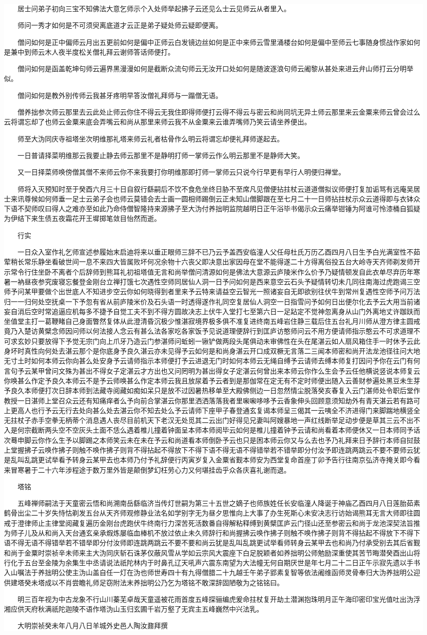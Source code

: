 　　居士问弟子初向三宝不知佛法大意乞师示个入处师举起拂子云还见么士云见师云从者里入。

　　师问一秀才如何是不可须臾离底道才云正是弟子疑处师云疑即便离。

　　僧问如何是正中偏师云月出五更前如何是偏中正师云白发镜边丝如何是正中来师云雪里涌楼台如何是偏中至师云七事随身惯战作家如何是兼中到师云木人夜半度松关僧礼拜云谢师答话师便打。

　　僧问如何是函盖乾坤句师云遍界黑漫漫如何是截断众流句师云无汝开口处如何是随波逐浪句师云阇黎从甚处来进云弁山师打云分明举似。

　　僧问如何是教外别传师云我甚牙疼明早答汝僧礼拜师与一蹋僧无语。

　　僧养拙参次师云那里去云此处止师云你住不得云无我住即得师便打云得不得云与密云和尚同坑无异土师云那里来云金粟来师云曾会过么云将谓忘却了也师云金粟来底会弄嘴云和尚从那里来师云我不从金粟来云谁弄嘴师乃笑云请坐养便出。

　　师至大沩同庆寺祖塔坐次明维那礼塔来师云礼者枯骨作么明云将谓忘却便礼拜师遂起去。

　　一日普请择菜明维那云我要止静去师云那里不是静明打师一掌师云作么明云那里不是静师大笑。

　　又一日择菜师唤傍僧其僧不来师云你不来我要打你明维那即打师一掌师云只说今行早更有早行人明便归禅堂。

　　师将入灭预知时至于癸酉六月三十日自叙行繇嗣后不饮不食危坐终日胁不至席凡见僧便拈拄杖云道道僧拟议师便打复加诟骂有远庵吴居士来讯尊候如何师垂一足士云弟子会也师云莫错会去士画一圆相师踢倒云正未知山僧脚跟在至七月二十一日师拈拄杖示众云道得即与衣钵众下语不契师叹曰得人之难亦至如此乃命侍僧智隆持来源拂子至大沩付养拙明监院越明日正午浴毕书偈示众云痛举钳锤为阿谁可怜漆桶自狐疑为伊结下来生债五夜霜花开王墀掷笔敛目怡然而逝。

　　行实

　　一日众入室作礼乞师宣述参履始末启迪将来以垂正眼师三辞不已乃云予盖西安临潼人父任母杜氏万历乙酉四月八日生予白光满室性不茹荤稍长常乐静坐看破世间一息不来四大皆属败坏何况余物十六丧父即决意出家因母在堂不能得遂二十方得离俗投五台大岭寺天齐师剃发师开示常令行住坐卧不离者个后辞师到熊耳礼初祖塔值无言和尚举僧问清源如何是佛法大意源云庐陵米作么价予乃疑情顿发自此衣单尽弃历年寒暑一衲昼夜参究废寝忘餐登金刚台立禅打饿七次遇性空师同居仙人洞一日予问如何是西来意空云石头予疑情转切未几同往南海过虎跑谒三空师予问某甲要做个出世底人不知进步空云你如何晓得到者里来予云特来请益空云智光一照诸妄自无即欲别往伏牛到常州复遇性空师予问万法归一一归何处空抚桌一下予忽有省从前庐陵米价及石头语一时透得遂作礼同空复居仙人洞空一日指雪问予如何日出便尔化去予云大用当前诸妄自消后空时常追逼应机每多不捷予自觉工夫不到不得方圆故决志上伏牛入堂打七至第六日一足跕定不觉神忽离身从山门外离地丈许跏趺而坐值堂主打一葛鞭睹自己身面瞥然复体从此澄清昏沉极少惟湛寂境界极多俱不准复进终南五峰岩住静三载后住五台礼月川师从澄方律主圆戒竟乃入楚访黄檗念师因问师以何法接人念云有甚么法各家吃各家饭予见说道理便辞行到匡庐访憨师问云不用方便请师指示憨云不可求道理不可求玄妙只要放得下予觉无宗门向上爪牙乃造云门参湛师问蚯蚓一锹铲做两段头尾俱动未审佛性在头在尾湛云如人扇风箱住手一时休予云此身坏时真性向何处去湛云那个是你底身予良久湛云亦未见得予云如何是和尚身湛云开口成双橛无言落二三闻本师密和尚开法龙池径往问大地无寸土时如何本师云你向甚么处安身予云请师指示本师便打予云进退无门时如何本师云无绳自缚予云请师去缚本师复打因问予你在云门有何言句予云某甲曾问文殊为甚出不得女子定湛云才方出也又问罔明为甚出得女子定湛云何曾出来本师云你作么生会予云任他横说竖说本师复云你唤甚么作定予良久本师云不是予云师唤甚么作定本师云我且放尿着予云者到是那伽常在定无有不定时师便出随入云善财参遍处黑豆未生芽予良久本师便打次日辞本师到法藏寺阅藏如痴如呆只是放不过因暑热移单至大殿佛侧边一日忽然情尘脱落癸亥春复入云门湛师处令职后堂作教授一日湛师上堂召众云还有知痛痒者么予向前合掌湛云你那里洒洒落落我者里啝啝哆哆予云香象伸头回顾意须知劫外有青天湛云若有路可上更高人也行予云无行去处向甚么处去湛云你不知去处么予云请师下座甲子春登通玄复谒本师呈三偈其一云咦全不济进得门来脚踹地横竖全无拄杖子赤手空拳无柄蒂个消息遇人丧尽目前机天下老汉无处觅其二云出门好得见兄妻叫阿嫂暴地一声红线断举足动步便是草其三云不出不入是何宗截断两头空不空灰头土面不恁么遇着椎儿撞着钟面呈本师本师阅毕云如何是椎儿撞着钟予云请和尚看着本师便休又一日本师同予话次蓦申脚云你作么生予以脚踢之本师笑云未在未在予云和尚道看本师倒卧予云也只是困本师云你又与么去也予乃礼拜来日予辞行本师自挝鼓上堂握拂子云唤作拂子则触不唤作拂子则背不得拈起不得放下不得下语不得无语不得错举若不错举即分付汝予即连跳两跳云不要不要师云犹是乱叫乱跳更试举看予转身云某甲去也本师乃付予礼辞便行丙寅岁复入金粟省觐本师安为西堂复命首座丁卯予告行往南京弘济寺掩关即今看来冒寒暑于二十六年涉程途于数万里外皆是颠倒梦幻枉劳心力又何堪挂齿乎众各庆喜礼谢而退。

　　塔铭

　　五峰禅师嗣法于天童密云悟和尚溯南岳繇临济当传灯世嗣为第三十五世之嫡子也师族姓任长安临潼人降诞于神庙乙酉四月八日莲胎茹素鹤骨出尘二十岁失恃怙剃发五台从天齐师观修静业法名如学别字无为昼夕思惟向上大事了办生死斯心未安决志行访始谒熊耳无言大师即往圆戒于澄律师止主律堂阅藏复遍历金刚台虎跑伏牛终南行力深苦死活数番自得解粘释缚到黄檗匡庐云门径山还至参密云和尚于龙池深契法旨推为师子儿及从和尚入天台通玄亲承煆炼屡临血棒机不放过依止未久师辞行和尚握拂云唤作拂子则触不唤作拂子则背不得拈起不得放下不得下语不得无语不得错举若不错举即分付汝师即连跳两跳云不要不要和尚云犹是乱叫乱跳更试举看师转身云某甲去也和尚乃付承受别去其后省觐和尚于金粟时崇祯辛未师来主大沩同庆斩石诛茅仅蔽风雪从学如云宗风大震座下白足脱颖者如养拙明公师勉励深重使其苦节晦潜癸酉出山将行化于五台至金陵为余集生中丞请说法祇陀林内于时鼻孔辽天吼声六震东南望为大法幢无何自期厌世是年七月二十二日正午示寂先遗以手书入山嘱法于养拙明公使主沩山盖自任一灯在沩也师世寿四十有九得僧腊二十九越壬午弟子郢素复智等依法阇维函师灵骨奉归大沩养拙明公迎供建塔癸未塔成以不肖尝瞻礼师足窃附法末养拙明公乃乞为塔铭不敢深辞固陋敬为之铭铭曰。

　　明三百年视为中古龙象不行山川蓁芜卓哉天童遥被花雨首度五峰探骊编虎爰命拄杖复开劫土潜渊抱珠明月正午海印密印宝光值吐出沩浮湘应供天府秋满祇陀迦陵不语作塔沩山玉归玄圃千岩万壑了无宾主五峰巍然中兴法乳。

　　大明崇祯癸未年八月八日羊城外史邑人陶汝鼐拜撰
